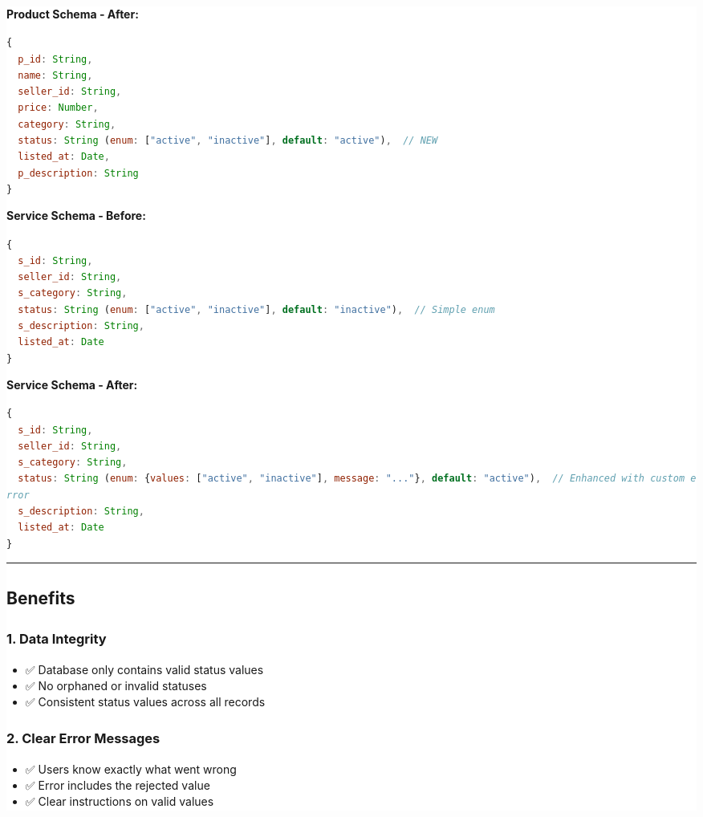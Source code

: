 **Product Schema - After:**
```javascript
{
  p_id: String,
  name: String,
  seller_id: String,
  price: Number,
  category: String,
  status: String (enum: ["active", "inactive"], default: "active"),  // NEW
  listed_at: Date,
  p_description: String
}
```

**Service Schema - Before:**
```javascript
{
  s_id: String,
  seller_id: String,
  s_category: String,
  status: String (enum: ["active", "inactive"], default: "inactive"),  // Simple enum
  s_description: String,
  listed_at: Date
}
```

**Service Schema - After:**
```javascript
{
  s_id: String,
  seller_id: String,
  s_category: String,
  status: String (enum: {values: ["active", "inactive"], message: "..."}, default: "active"),  // Enhanced with custom error
  s_description: String,
  listed_at: Date
}
```

---

## Benefits

### 1. Data Integrity
- ✅ Database only contains valid status values
- ✅ No orphaned or invalid statuses
- ✅ Consistent status values across all records

### 2. Clear Error Messages
- ✅ Users know exactly what went wrong
- ✅ Error includes the rejected value
- ✅ Clear instructions on valid values
